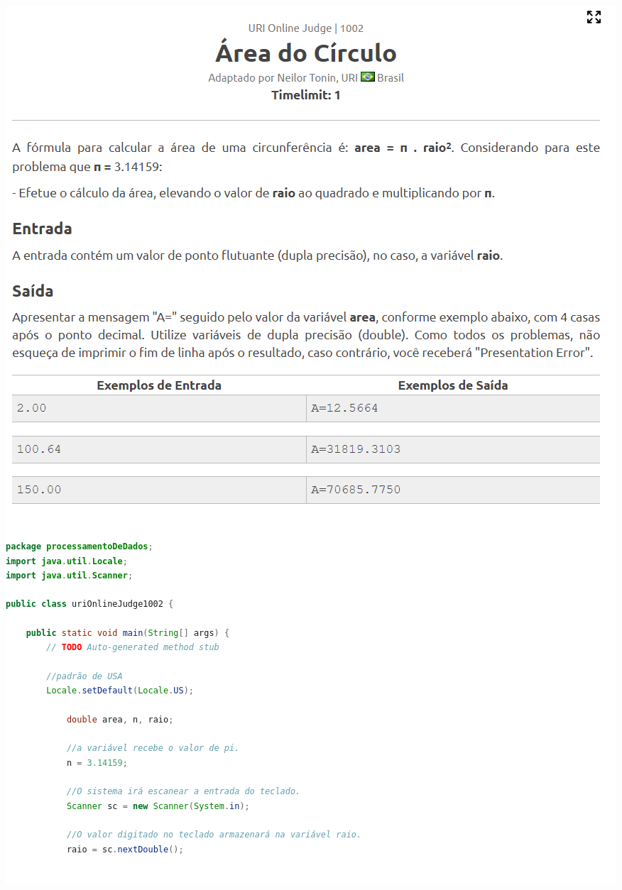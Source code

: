 ![Java%20Estrutura%20Sequencial%201bc98b4e5eb845fd9b6979b84298817f/Untitled%208.png](Java%20Estrutura%20Sequencial%201bc98b4e5eb845fd9b6979b84298817f/Untitled%208.png)

```java
package processamentoDeDados;
import java.util.Locale;
import java.util.Scanner;

public class uriOnlineJudge1002 {

	public static void main(String[] args) {
		// TODO Auto-generated method stub
		
		//padrão de USA
		Locale.setDefault(Locale.US);
			
			double area, n, raio;
			
			//a variável recebe o valor de pi.
			n = 3.14159;
			
			//O sistema irá escanear a entrada do teclado.
			Scanner sc = new Scanner(System.in);
			
		    //O valor digitado no teclado armazenará na variável raio.
			raio = sc.nextDouble();
			
	
```